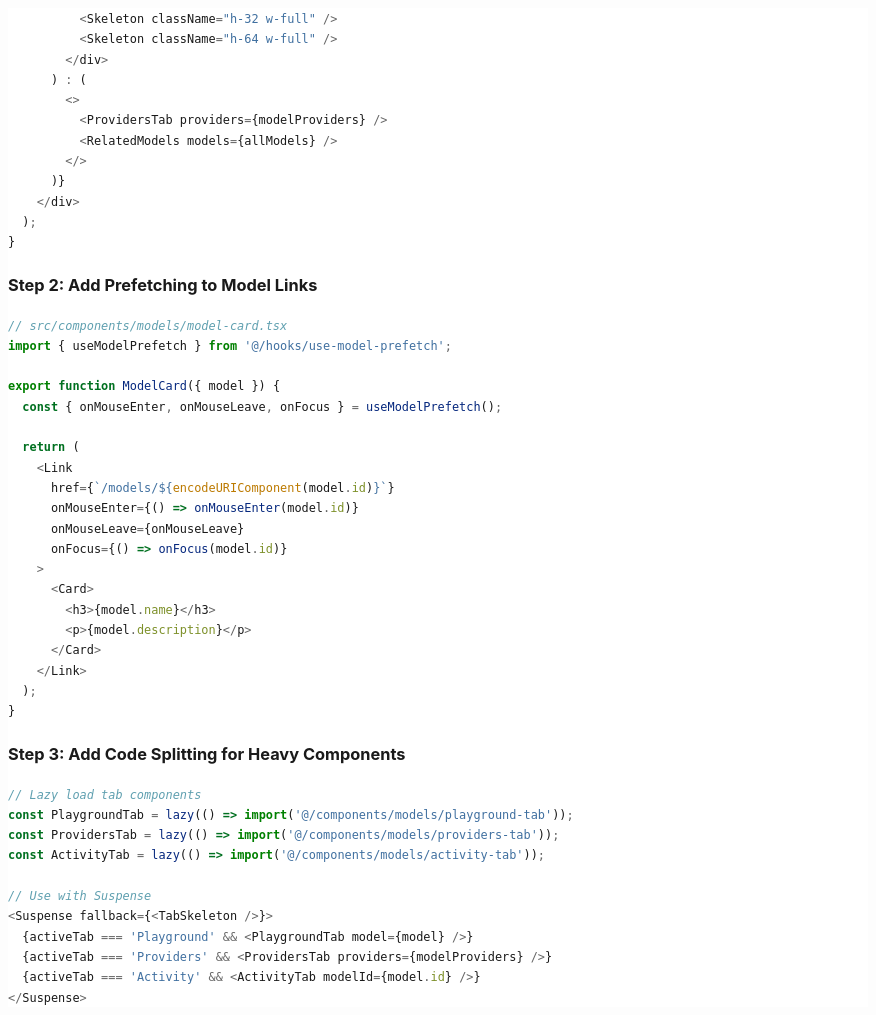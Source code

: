 ```typescript
          <Skeleton className="h-32 w-full" />
          <Skeleton className="h-64 w-full" />
        </div>
      ) : (
        <>
          <ProvidersTab providers={modelProviders} />
          <RelatedModels models={allModels} />
        </>
      )}
    </div>
  );
}
```

### Step 2: Add Prefetching to Model Links

```typescript
// src/components/models/model-card.tsx
import { useModelPrefetch } from '@/hooks/use-model-prefetch';

export function ModelCard({ model }) {
  const { onMouseEnter, onMouseLeave, onFocus } = useModelPrefetch();

  return (
    <Link
      href={`/models/${encodeURIComponent(model.id)}`}
      onMouseEnter={() => onMouseEnter(model.id)}
      onMouseLeave={onMouseLeave}
      onFocus={() => onFocus(model.id)}
    >
      <Card>
        <h3>{model.name}</h3>
        <p>{model.description}</p>
      </Card>
    </Link>
  );
}
```

### Step 3: Add Code Splitting for Heavy Components

```typescript
// Lazy load tab components
const PlaygroundTab = lazy(() => import('@/components/models/playground-tab'));
const ProvidersTab = lazy(() => import('@/components/models/providers-tab'));
const ActivityTab = lazy(() => import('@/components/models/activity-tab'));

// Use with Suspense
<Suspense fallback={<TabSkeleton />}>
  {activeTab === 'Playground' && <PlaygroundTab model={model} />}
  {activeTab === 'Providers' && <ProvidersTab providers={modelProviders} />}
  {activeTab === 'Activity' && <ActivityTab modelId={model.id} />}
</Suspense>
```
